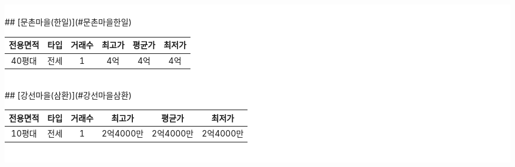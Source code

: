 <br/>
## [문촌마을(한일)](#문촌마을한일)

|전용면적|타입|거래수|최고가|평균가|최저가|
|:---:|:---:|:---:|:---:|:---:|:---:|
|40평대|<span class="deal-type-2">전세</span>|1|4억|4억|4억|

<br/>
## [강선마을(삼환)](#강선마을삼환)

|전용면적|타입|거래수|최고가|평균가|최저가|
|:---:|:---:|:---:|:---:|:---:|:---:|
|10평대|<span class="deal-type-2">전세</span>|1|2억4000만|2억4000만|2억4000만|

<br/>



